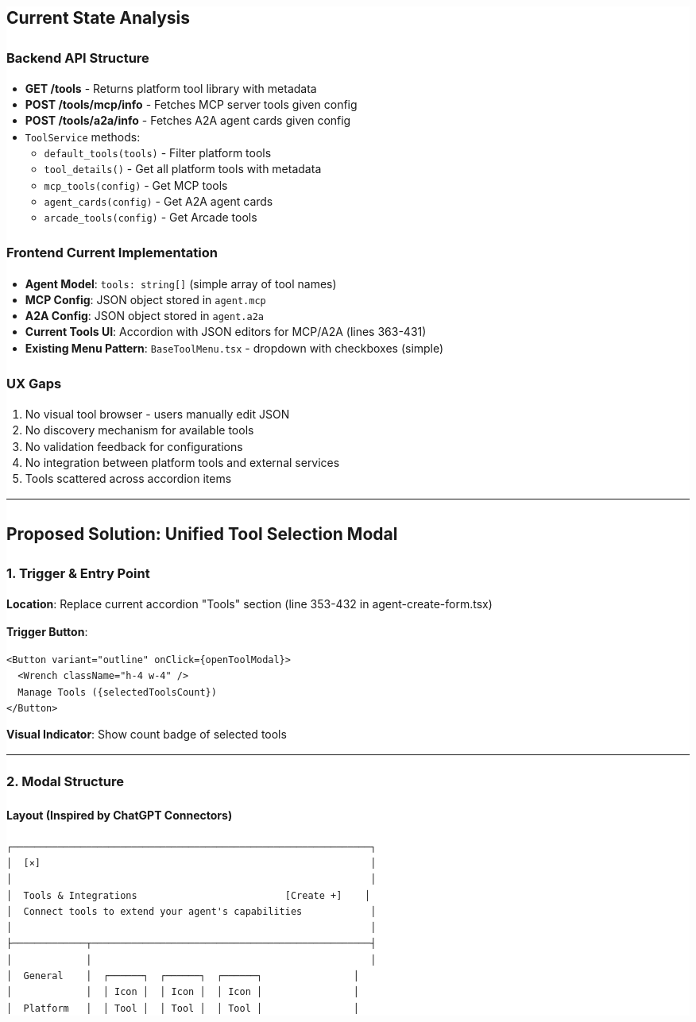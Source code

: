 
## Current State Analysis

### Backend API Structure
- **GET /tools** - Returns platform tool library with metadata
- **POST /tools/mcp/info** - Fetches MCP server tools given config
- **POST /tools/a2a/info** - Fetches A2A agent cards given config
- `ToolService` methods:
  - `default_tools(tools)` - Filter platform tools
  - `tool_details()` - Get all platform tools with metadata
  - `mcp_tools(config)` - Get MCP tools
  - `agent_cards(config)` - Get A2A agent cards
  - `arcade_tools(config)` - Get Arcade tools

### Frontend Current Implementation
- **Agent Model**: `tools: string[]` (simple array of tool names)
- **MCP Config**: JSON object stored in `agent.mcp`
- **A2A Config**: JSON object stored in `agent.a2a`
- **Current Tools UI**: Accordion with JSON editors for MCP/A2A (lines 363-431)
- **Existing Menu Pattern**: `BaseToolMenu.tsx` - dropdown with checkboxes (simple)

### UX Gaps
1. No visual tool browser - users manually edit JSON
2. No discovery mechanism for available tools
3. No validation feedback for configurations
4. No integration between platform tools and external services
5. Tools scattered across accordion items

---

## Proposed Solution: Unified Tool Selection Modal

### 1. Trigger & Entry Point

**Location**: Replace current accordion "Tools" section (line 353-432 in agent-create-form.tsx)

**Trigger Button**:
```tsx
<Button variant="outline" onClick={openToolModal}>
  <Wrench className="h-4 w-4" />
  Manage Tools ({selectedToolsCount})
</Button>
```

**Visual Indicator**: Show count badge of selected tools

---

### 2. Modal Structure

#### Layout (Inspired by ChatGPT Connectors)
```
┌───────────────────────────────────────────────────────────────┐
│  [×]                                                          │
│                                                               │
│  Tools & Integrations                          [Create +]    │
│  Connect tools to extend your agent's capabilities            │
│                                                               │
├─────────────┬─────────────────────────────────────────────────┤
│             │                                                 │
│  General    │  ┌──────┐  ┌──────┐  ┌──────┐                │
│             │  │ Icon │  │ Icon │  │ Icon │                │
│  Platform   │  │ Tool │  │ Tool │  │ Tool │                │
```